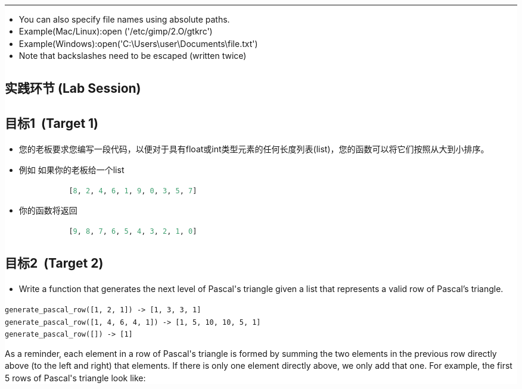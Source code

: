 ------

* You can also specify file names using absolute paths.
* Example(Mac/Linux):open ('/etc/gimp/2.O/gtkrc')
* Example(Windows):open('C:\Users\user\Documents\file.txt')
* Note that backslashes need to be escaped (written twice)



```python


```


## 实践环节  (Lab Session)


```python


```

## 目标1  (Target 1)

* 您的老板要求您编写一段代码，以便对于具有float或int类型元素的任何长度列表(list)，您的函数可以将它们按照从大到小排序。

* 例如 如果你的老板给一个list

```python               
               [8, 2, 4, 6, 1, 9, 0, 3, 5, 7]

```

* 你的函数将返回

```python
               [9, 8, 7, 6, 5, 4, 3, 2, 1, 0]

```



```python


```

## 目标2  (Target 2)
* Write a function that generates the next level of Pascal's triangle given a list that represents a valid row of Pascal’s triangle.
```
generate_pascal_row([1, 2, 1]) -> [1, 3, 3, 1]
generate_pascal_row([1, 4, 6, 4, 1]) -> [1, 5, 10, 10, 5, 1]
generate_pascal_row([]) -> [1]
```

As a reminder, each element in a row of Pascal's triangle is formed by summing the two elements in the previous row directly above (to the left and right) that elements. If there is only one element directly above, we only add that one. For example, the first 5 rows of Pascal's triangle look like:
